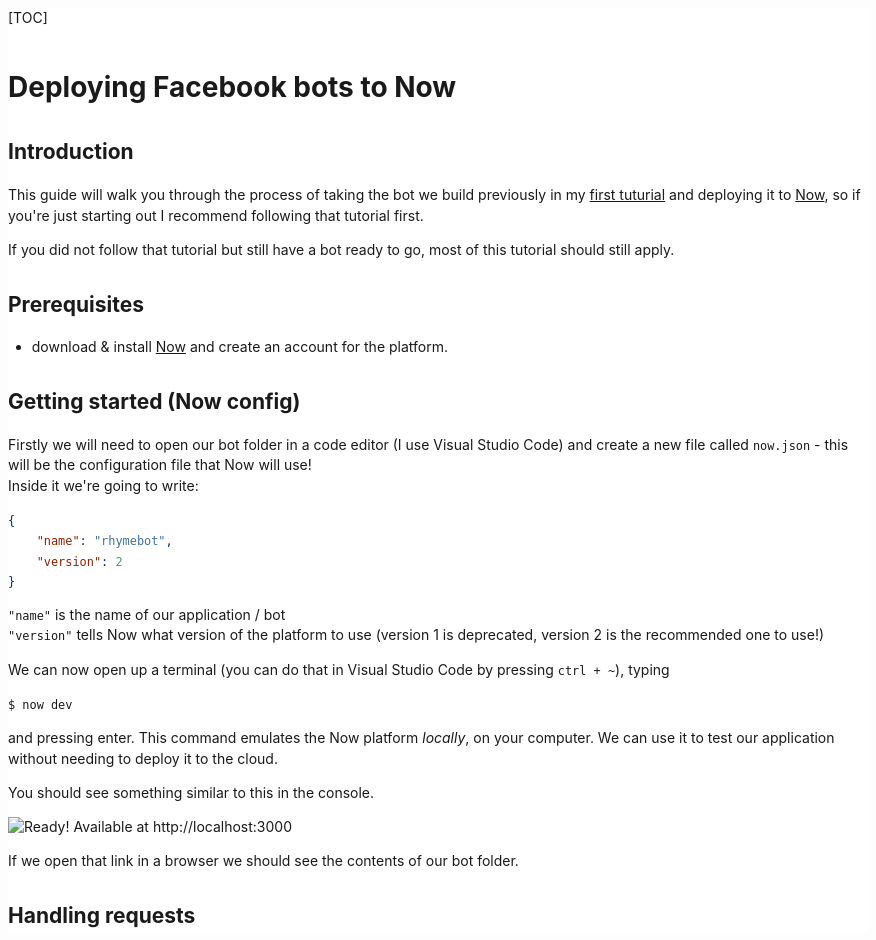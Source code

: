 

[TOC]

# Deploying Facebook bots to Now



## Introduction

This guide will walk you through the process of taking the bot we build previously in my [first tuturial](https://github.com/andithemudkip/facebook-bots-guide) and deploying it to [Now][Now], so if you're just starting out I recommend following that tutorial first.

If you did not follow that tutorial but still have a bot ready to go, most of this tutorial should still apply.

## Prerequisites

- download & install [Now][Now] and create an account for the platform.

## Getting started (Now config)

Firstly we will need to open our bot folder in a code editor (I use Visual Studio Code) and create a new file called `now.json` - this will be the configuration file that Now will use! <br/>Inside it we're going to write:

```json
{
	"name": "rhymebot",
	"version": 2
}
```

`"name"` is the name of our application / bot <br/>`"version"` tells Now what version of the platform to use (version 1 is deprecated, version 2 is the recommended one to use!)

We can now open up a terminal (you can do that in Visual Studio Code by pressing `ctrl + ~`), typing

```sh
$ now dev
```

and pressing enter. This command emulates the Now platform _locally_, on your computer. We can use it to test our application without needing to deploy it to the cloud.

You should see something similar to this in the console.

![Ready! Available at http://localhost:3000](https://i.imgur.com/vKPOiVB.png)

If we open that link in a browser we should see the contents of our bot folder.

## Handling requests


[Now]: https://zeit.co/now	"Now"